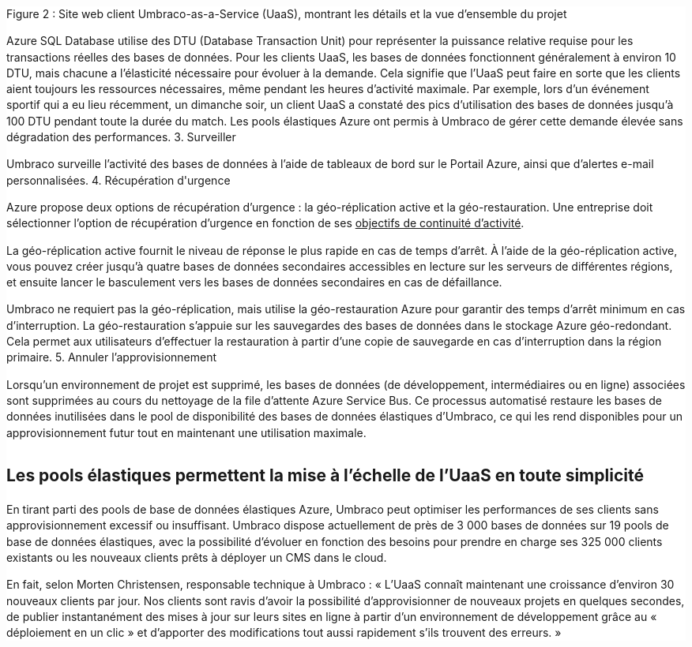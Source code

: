    
   Figure 2 : Site web client Umbraco-as-a-Service (UaaS), montrant les détails et la vue d’ensemble du projet
   
   Azure SQL Database utilise des DTU (Database Transaction Unit) pour représenter la puissance relative requise pour les transactions réelles des bases de données. Pour les clients UaaS, les bases de données fonctionnent généralement à environ 10 DTU, mais chacune a l’élasticité nécessaire pour évoluer à la demande. Cela signifie que l’UaaS peut faire en sorte que les clients aient toujours les ressources nécessaires, même pendant les heures d’activité maximale. Par exemple, lors d’un événement sportif qui a eu lieu récemment, un dimanche soir, un client UaaS a constaté des pics d’utilisation des bases de données jusqu’à 100 DTU pendant toute la durée du match. Les pools élastiques Azure ont permis à Umbraco de gérer cette demande élevée sans dégradation des performances.
3. Surveiller
   
   Umbraco surveille l’activité des bases de données à l’aide de tableaux de bord sur le Portail Azure, ainsi que d’alertes e-mail personnalisées.
4. Récupération d'urgence
   
   Azure propose deux options de récupération d’urgence : la géo-réplication active et la géo-restauration. Une entreprise doit sélectionner l’option de récupération d’urgence en fonction de ses [objectifs de continuité d’activité](sql-database-business-continuity.md).
   
   La géo-réplication active fournit le niveau de réponse le plus rapide en cas de temps d’arrêt. À l’aide de la géo-réplication active, vous pouvez créer jusqu’à quatre bases de données secondaires accessibles en lecture sur les serveurs de différentes régions, et ensuite lancer le basculement vers les bases de données secondaires en cas de défaillance.
   
   Umbraco ne requiert pas la géo-réplication, mais utilise la géo-restauration Azure pour garantir des temps d’arrêt minimum en cas d’interruption. La géo-restauration s’appuie sur les sauvegardes des bases de données dans le stockage Azure géo-redondant. Cela permet aux utilisateurs d’effectuer la restauration à partir d’une copie de sauvegarde en cas d’interruption dans la région primaire.
5. Annuler l’approvisionnement
   
   Lorsqu’un environnement de projet est supprimé, les bases de données (de développement, intermédiaires ou en ligne) associées sont supprimées au cours du nettoyage de la file d’attente Azure Service Bus. Ce processus automatisé restaure les bases de données inutilisées dans le pool de disponibilité des bases de données élastiques d’Umbraco, ce qui les rend disponibles pour un approvisionnement futur tout en maintenant une utilisation maximale.

## <a name="elastic-pools-allow-uaas-to-scale-with-ease"></a>Les pools élastiques permettent la mise à l’échelle de l’UaaS en toute simplicité
En tirant parti des pools de base de données élastiques Azure, Umbraco peut optimiser les performances de ses clients sans approvisionnement excessif ou insuffisant. Umbraco dispose actuellement de près de 3 000 bases de données sur 19 pools de base de données élastiques, avec la possibilité d’évoluer en fonction des besoins pour prendre en charge ses 325 000 clients existants ou les nouveaux clients prêts à déployer un CMS dans le cloud.

En fait, selon Morten Christensen, responsable technique à Umbraco : « L’UaaS connaît maintenant une croissance d’environ 30 nouveaux clients par jour. Nos clients sont ravis d’avoir la possibilité d’approvisionner de nouveaux projets en quelques secondes, de publier instantanément des mises à jour sur leurs sites en ligne à partir d’un environnement de développement grâce au « déploiement en un clic » et d’apporter des modifications tout aussi rapidement s’ils trouvent des erreurs. »

